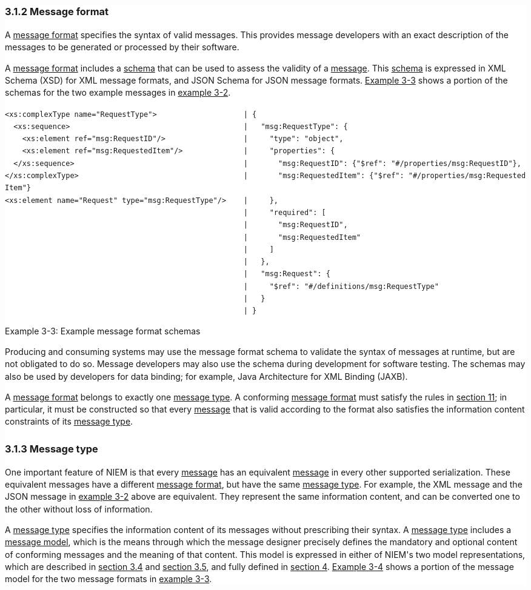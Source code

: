 ### 3.1.2 Message format

A [message format](#def) specifies the syntax of valid messages. This provides message developers with an exact description of the messages to be generated or processed by their software.

A [message format](#def) includes a [schema](#def) that can be used to assess the validity of a [message](#def). This [schema](#def) is expressed in XML Schema (XSD) for XML message formats, and JSON Schema for JSON message formats. [Example 3-3](#ex3-3) shows a portion of the schemas for the two example messages in [example 3-2](#ex3-2).

```
<xs:complexType name="RequestType">                    | {
  <xs:sequence>                                        |   "msg:RequestType": {
    <xs:element ref="msg:RequestID"/>                  |     "type": "object",
    <xs:element ref="msg:RequestedItem"/>              |     "properties": {
  </xs:sequence>                                       |       "msg:RequestID": {"$ref": "#/properties/msg:RequestID"},
</xs:complexType>                                      |       "msg:RequestedItem": {"$ref": "#/properties/msg:RequestedItem"}
<xs:element name="Request" type="msg:RequestType"/>    |     },
                                                       |     "required": [
                                                       |       "msg:RequestID",
                                                       |       "msg:RequestedItem"
                                                       |     ]
                                                       |   },
                                                       |   "msg:Request": {
                                                       |     "$ref": "#/definitions/msg:RequestType"
                                                       |   }
                                                       | }
```

<figcaption><a name="ex3-3">Example 3-3: Example message format schemas</a></figcaption>

Producing and consuming systems may use the message format schema to validate the syntax of messages at runtime, but are not obligated to do so. Message developers may also use the schema during development for software testing. The schemas may also be used by developers for data binding; for example, Java Architecture for XML Binding (JAXB).

A [message format](#def) belongs to exactly one [message type](#def). A conforming [message format](#def) must satisfy the rules in [section 11](#11-rules-for-message-types-and-message-formats); in particular, it must be constructed so that every [message](#def) that is valid according to the format also satisfies the information content constraints of its [message type](#def).

### 3.1.3 Message type

One important feature of NIEM is that every [message](#def) has an equivalent [message](#def) in every other supported serialization. These equivalent messages have a different [message format](#def), but have the same [message type](#def). For example, the XML message and the JSON message in [example 3-2](#ex3-2) above are equivalent. They represent the same information content, and can be converted one to the other without loss of information.

A [message type](#def) specifies the information content of its messages without prescribing their syntax. A [message type](#def) includes a [message model](#def), which is the means through which the message designer precisely defines the mandatory and optional content of conforming messages and the meaning of that content. This model is expressed in either of NIEM's two model representations, which are described in [section 3.4](#34-the-niem-metamodel) and [section 3.5](#35-niem-model-representations-xsd-and-cmf), and fully defined in [section 4](#4-data-models-in-niem). [Example 3-4](#ex3-4) shows a portion of the message model for the two message formats in [example 3-3](#ex3-3).
